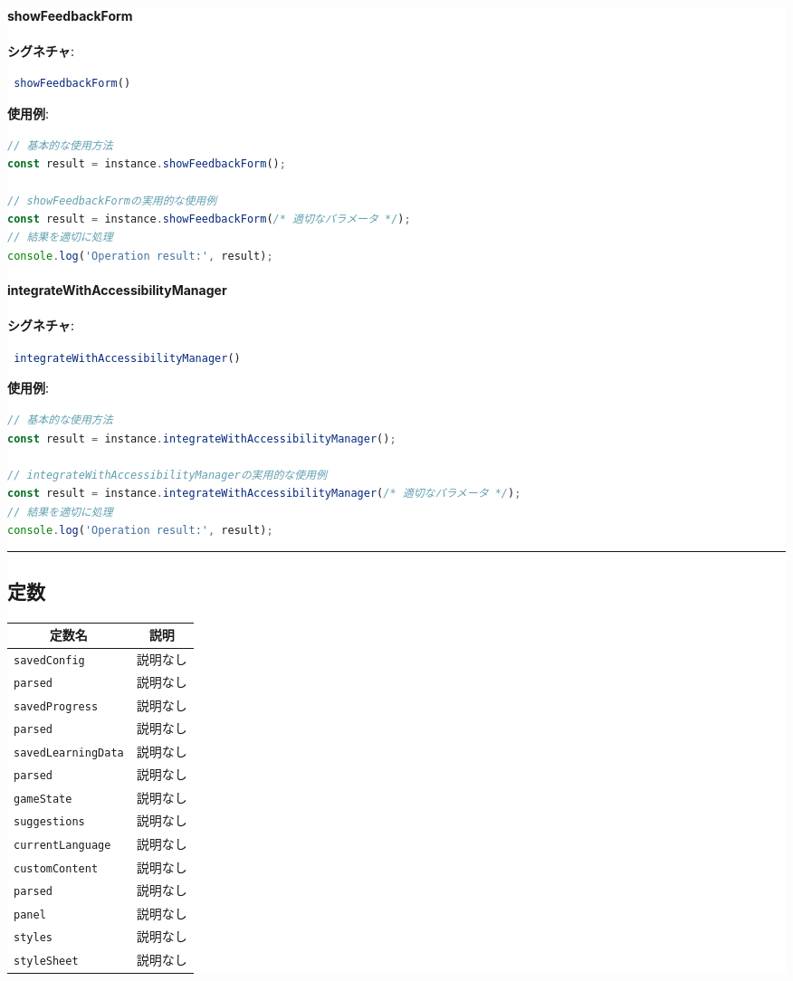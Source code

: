 #### showFeedbackForm

**シグネチャ**:
```javascript
 showFeedbackForm()
```

**使用例**:
```javascript
// 基本的な使用方法
const result = instance.showFeedbackForm();

// showFeedbackFormの実用的な使用例
const result = instance.showFeedbackForm(/* 適切なパラメータ */);
// 結果を適切に処理
console.log('Operation result:', result);
```

#### integrateWithAccessibilityManager

**シグネチャ**:
```javascript
 integrateWithAccessibilityManager()
```

**使用例**:
```javascript
// 基本的な使用方法
const result = instance.integrateWithAccessibilityManager();

// integrateWithAccessibilityManagerの実用的な使用例
const result = instance.integrateWithAccessibilityManager(/* 適切なパラメータ */);
// 結果を適切に処理
console.log('Operation result:', result);
```


---

## 定数

| 定数名 | 説明 |
|--------|------|
| `savedConfig` | 説明なし |
| `parsed` | 説明なし |
| `savedProgress` | 説明なし |
| `parsed` | 説明なし |
| `savedLearningData` | 説明なし |
| `parsed` | 説明なし |
| `gameState` | 説明なし |
| `suggestions` | 説明なし |
| `currentLanguage` | 説明なし |
| `customContent` | 説明なし |
| `parsed` | 説明なし |
| `panel` | 説明なし |
| `styles` | 説明なし |
| `styleSheet` | 説明なし |